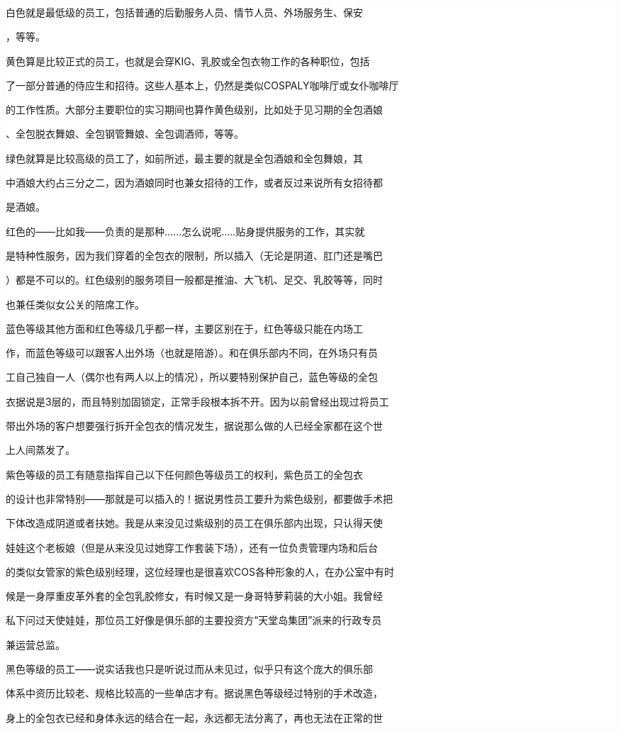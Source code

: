 白色就是最低级的员工，包括普通的后勤服务人员、情节人员、外场服务生、保安

，等等。

黄色算是比较正式的员工，也就是会穿KIG、乳胶或全包衣物工作的各种职位，包括

了一部分普通的侍应生和招待。这些人基本上，仍然是类似COSPALY咖啡厅或女仆咖啡厅

的工作性质。大部分主要职位的实习期间也算作黄色级别，比如处于见习期的全包酒娘

、全包脱衣舞娘、全包钢管舞娘、全包调酒师，等等。



绿色就算是比较高级的员工了，如前所述，最主要的就是全包酒娘和全包舞娘，其

中酒娘大约占三分之二，因为酒娘同时也兼女招待的工作，或者反过来说所有女招待都

是酒娘。



红色的——比如我——负责的是那种......怎么说呢.....贴身提供服务的工作，其实就

是特种性服务，因为我们穿着的全包衣的限制，所以插入（无论是阴道、肛门还是嘴巴

）都是不可以的。红色级别的服务项目一般都是推油、大飞机、足交、乳胶等等，同时

也兼任类似女公关的陪席工作。



蓝色等级其他方面和红色等级几乎都一样，主要区别在于，红色等级只能在内场工

作，而蓝色等级可以跟客人出外场（也就是陪游）。和在俱乐部内不同，在外场只有员

工自己独自一人（偶尔也有两人以上的情况），所以要特别保护自己，蓝色等级的全包

衣据说是3层的，而且特别加固锁定，正常手段根本拆不开。因为以前曾经出现过将员工

带出外场的客户想要强行拆开全包衣的情况发生，据说那么做的人已经全家都在这个世

上人间蒸发了。



紫色等级的员工有随意指挥自己以下任何颜色等级员工的权利，紫色员工的全包衣

的设计也非常特别——那就是可以插入的！据说男性员工要升为紫色级别，都要做手术把

下体改造成阴道或者扶她。我是从来没见过紫级别的员工在俱乐部内出现，只认得天使

娃娃这个老板娘（但是从来没见过她穿工作套装下场），还有一位负责管理内场和后台

的类似女管家的紫色级别经理，这位经理也是很喜欢COS各种形象的人，在办公室中有时

候是一身厚重皮革外套的全包乳胶修女，有时候又是一身哥特萝莉装的大小姐。我曾经

私下问过天使娃娃，那位员工好像是俱乐部的主要投资方“天堂岛集团”派来的行政专员

兼运营总监。



黑色等级的员工——说实话我也只是听说过而从未见过，似乎只有这个庞大的俱乐部

体系中资历比较老、规格比较高的一些单店才有。据说黑色等级经过特别的手术改造，

身上的全包衣已经和身体永远的结合在一起，永远都无法分离了，再也无法在正常的世
